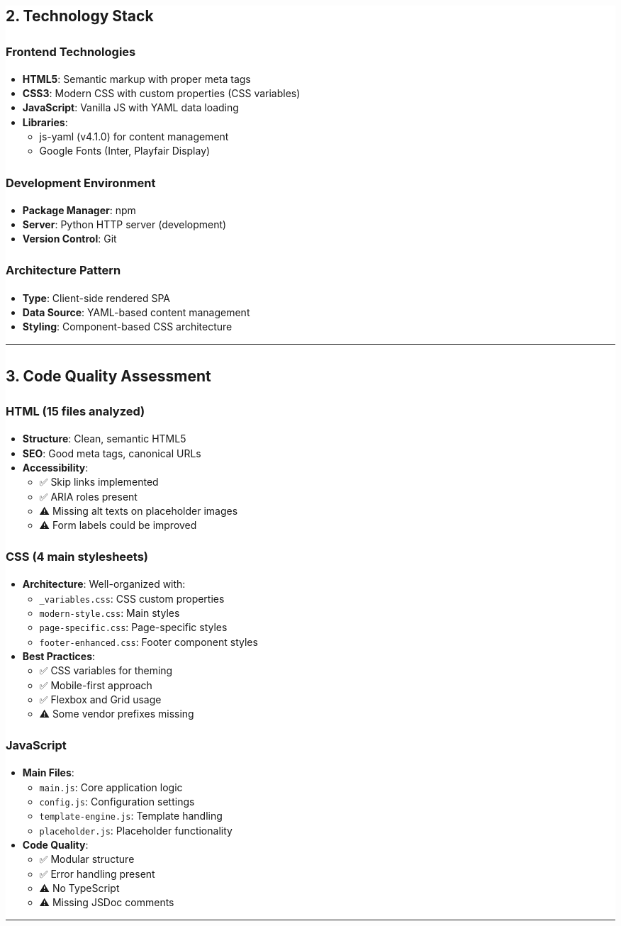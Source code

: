 
## 2. Technology Stack

### Frontend Technologies
- **HTML5**: Semantic markup with proper meta tags
- **CSS3**: Modern CSS with custom properties (CSS variables)
- **JavaScript**: Vanilla JS with YAML data loading
- **Libraries**: 
  - js-yaml (v4.1.0) for content management
  - Google Fonts (Inter, Playfair Display)

### Development Environment
- **Package Manager**: npm
- **Server**: Python HTTP server (development)
- **Version Control**: Git

### Architecture Pattern
- **Type**: Client-side rendered SPA
- **Data Source**: YAML-based content management
- **Styling**: Component-based CSS architecture

---

## 3. Code Quality Assessment

### HTML (15 files analyzed)
- **Structure**: Clean, semantic HTML5
- **SEO**: Good meta tags, canonical URLs
- **Accessibility**: 
  - ✅ Skip links implemented
  - ✅ ARIA roles present
  - ⚠️ Missing alt texts on placeholder images
  - ⚠️ Form labels could be improved

### CSS (4 main stylesheets)
- **Architecture**: Well-organized with:
  - `_variables.css`: CSS custom properties
  - `modern-style.css`: Main styles
  - `page-specific.css`: Page-specific styles
  - `footer-enhanced.css`: Footer component styles
- **Best Practices**:
  - ✅ CSS variables for theming
  - ✅ Mobile-first approach
  - ✅ Flexbox and Grid usage
  - ⚠️ Some vendor prefixes missing

### JavaScript
- **Main Files**:
  - `main.js`: Core application logic
  - `config.js`: Configuration settings
  - `template-engine.js`: Template handling
  - `placeholder.js`: Placeholder functionality
- **Code Quality**:
  - ✅ Modular structure
  - ✅ Error handling present
  - ⚠️ No TypeScript
  - ⚠️ Missing JSDoc comments

---